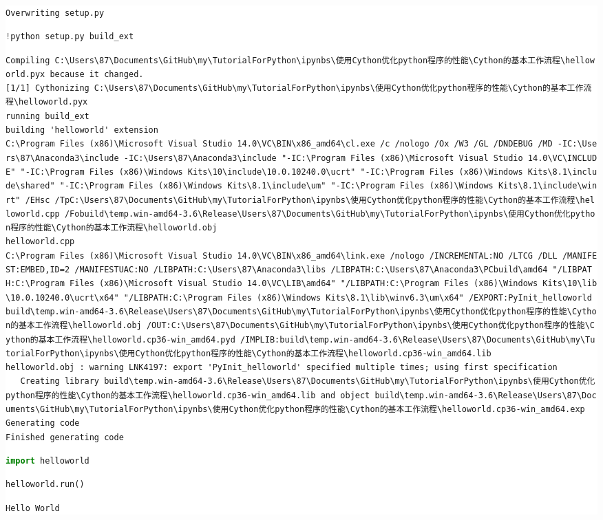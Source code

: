     Overwriting setup.py



```python
!python setup.py build_ext
```

    Compiling C:\Users\87\Documents\GitHub\my\TutorialForPython\ipynbs\使用Cython优化python程序的性能\Cython的基本工作流程\helloworld.pyx because it changed.
    [1/1] Cythonizing C:\Users\87\Documents\GitHub\my\TutorialForPython\ipynbs\使用Cython优化python程序的性能\Cython的基本工作流程\helloworld.pyx
    running build_ext
    building 'helloworld' extension
    C:\Program Files (x86)\Microsoft Visual Studio 14.0\VC\BIN\x86_amd64\cl.exe /c /nologo /Ox /W3 /GL /DNDEBUG /MD -IC:\Users\87\Anaconda3\include -IC:\Users\87\Anaconda3\include "-IC:\Program Files (x86)\Microsoft Visual Studio 14.0\VC\INCLUDE" "-IC:\Program Files (x86)\Windows Kits\10\include\10.0.10240.0\ucrt" "-IC:\Program Files (x86)\Windows Kits\8.1\include\shared" "-IC:\Program Files (x86)\Windows Kits\8.1\include\um" "-IC:\Program Files (x86)\Windows Kits\8.1\include\winrt" /EHsc /TpC:\Users\87\Documents\GitHub\my\TutorialForPython\ipynbs\使用Cython优化python程序的性能\Cython的基本工作流程\helloworld.cpp /Fobuild\temp.win-amd64-3.6\Release\Users\87\Documents\GitHub\my\TutorialForPython\ipynbs\使用Cython优化python程序的性能\Cython的基本工作流程\helloworld.obj
    helloworld.cpp
    C:\Program Files (x86)\Microsoft Visual Studio 14.0\VC\BIN\x86_amd64\link.exe /nologo /INCREMENTAL:NO /LTCG /DLL /MANIFEST:EMBED,ID=2 /MANIFESTUAC:NO /LIBPATH:C:\Users\87\Anaconda3\libs /LIBPATH:C:\Users\87\Anaconda3\PCbuild\amd64 "/LIBPATH:C:\Program Files (x86)\Microsoft Visual Studio 14.0\VC\LIB\amd64" "/LIBPATH:C:\Program Files (x86)\Windows Kits\10\lib\10.0.10240.0\ucrt\x64" "/LIBPATH:C:\Program Files (x86)\Windows Kits\8.1\lib\winv6.3\um\x64" /EXPORT:PyInit_helloworld build\temp.win-amd64-3.6\Release\Users\87\Documents\GitHub\my\TutorialForPython\ipynbs\使用Cython优化python程序的性能\Cython的基本工作流程\helloworld.obj /OUT:C:\Users\87\Documents\GitHub\my\TutorialForPython\ipynbs\使用Cython优化python程序的性能\Cython的基本工作流程\helloworld.cp36-win_amd64.pyd /IMPLIB:build\temp.win-amd64-3.6\Release\Users\87\Documents\GitHub\my\TutorialForPython\ipynbs\使用Cython优化python程序的性能\Cython的基本工作流程\helloworld.cp36-win_amd64.lib
    helloworld.obj : warning LNK4197: export 'PyInit_helloworld' specified multiple times; using first specification
       Creating library build\temp.win-amd64-3.6\Release\Users\87\Documents\GitHub\my\TutorialForPython\ipynbs\使用Cython优化python程序的性能\Cython的基本工作流程\helloworld.cp36-win_amd64.lib and object build\temp.win-amd64-3.6\Release\Users\87\Documents\GitHub\my\TutorialForPython\ipynbs\使用Cython优化python程序的性能\Cython的基本工作流程\helloworld.cp36-win_amd64.exp
    Generating code
    Finished generating code



```python
import helloworld
```


```python
helloworld.run()
```

    Hello World




